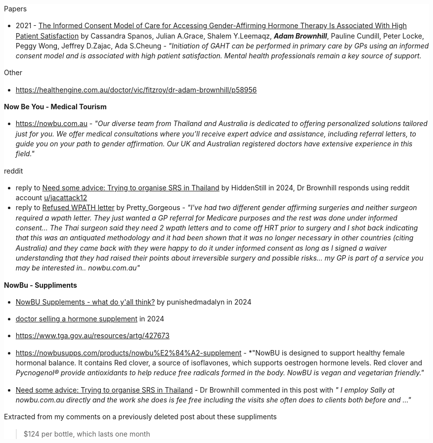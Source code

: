 Papers

* 2021 - [The Informed Consent Model of Care for Accessing Gender-Affirming Hormone Therapy Is Associated With High Patient Satisfaction](https://doi.org/10.1016/j.jsxm.2020.10.020) by Cassandra Spanos, Julian A.Grace, Shalem Y.Leemaqz, ***Adam Brownhill***, Pauline Cundill, Peter Locke, Peggy Wong, Jeffrey D.Zajac, Ada S.Cheung - *"Initiation of GAHT can be performed in primary care by GPs using an informed consent model and is associated with high patient satisfaction. Mental health professionals remain a key source of support.*

Other

* https://healthengine.com.au/doctor/vic/fitzroy/dr-adam-brownhill/p58956

**Now Be You - Medical Tourism**

* https://nowbu.com.au - *"Our diverse team from Thailand and Australia is dedicated to offering personalized solutions tailored just for you. We offer medical consultations where you’ll receive expert advice and assistance, including referral letters, to guide you on your path to gender affirmation. Our UK and Australian registered doctors have extensive experience in this field."*

reddit

* reply to [Need some advice: Trying to organise SRS in Thailand](https://www.reddit.com/r/transgenderau/comments/1cbpro6/need_some_advice_trying_to_organise_srs_in/l9vf3sq/?context=3) by HiddenStill in 2024, Dr Brownhill responds using reddit account [u/jacattack12](https://www.reddit.com/user/jacattack12)
* reply to [Refused WPATH letter](https://www.reddit.com/r/transgenderau/comments/1b4qrf5/refused_wpath_letter/kt4mntf/) by Pretty_Gorgeous - *"I've had two different gender affirming surgeries and neither surgeon required a wpath letter. They just wanted a GP referral for Medicare purposes and the rest was done under informed consent... The Thai surgeon said they need 2 wpath letters and to come off HRT prior to surgery and I shot back indicating that this was an antiquated methodology and it had been shown that it was no longer necessary in other countries (citing Australia) and they came back with they were happy to do it under informed consent as long as I signed a waiver understanding that they had raised their points about irreversible surgery and possible risks... my GP is part of a service you may be interested in.. nowbu.com.au"*

**NowBu - Suppliments**

* [NowBU Supplements - what do y'all think?](https://www.reddit.com/r/transgenderau/comments/1ermnnc/nowbu_supplements_what_do_yall_think/) by punishedmadalyn in 2024
* [doctor selling a hormone supplement](https://www.reddit.com/r/transgenderau/comments/1dpk107/doctor_selling_a_hormone_supplement/) in 2024
* https://www.tga.gov.au/resources/artg/427673
* https://nowbusupps.com/products/nowbu%E2%84%A2-supplement - *"NowBU is designed to support healthy female hormonal balance. It contains Red clover, a source of isoflavones, which supports oestrogen hormone levels. Red clover and *Pycnogenol® provide antioxidants to help reduce free radicals formed in the body. NowBU is vegan and vegetarian friendly."*

* [Need some advice: Trying to organise SRS in Thailand](https://www.reddit.com/r/transgenderau/comments/1cbpro6/need_some_advice_trying_to_organise_srs_in/) - Dr Brownhill commented in this post with  *" I employ Sally at nowbu.com.au directly and the work she does is fee free including the visits she often does to clients both before and ..."*

Extracted from my comments on a previously deleted post about these suppliments

> $124 per bottle, which lasts one month
